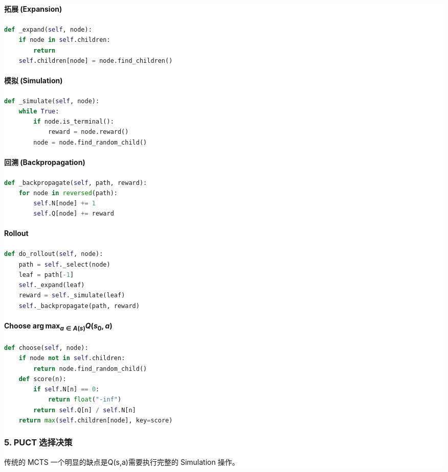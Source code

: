 #### 拓展 (Expansion)

```python
def _expand(self, node):
    if node in self.children:
        return
    self.children[node] = node.find_children()
```

#### 模拟 (Simulation)

```python
def _simulate(self, node):
    while True:
        if node.is_terminal():
            reward = node.reward()
        node = node.find_random_child()
```

#### 回溯 (Backpropagation)

```python
def _backpropagate(self, path, reward):
    for node in reversed(path):
        self.N[node] += 1
        self.Q[node] += reward
```

#### Rollout

```python
def do_rollout(self, node):
    path = self._select(node)
    leaf = path[-1]
    self._expand(leaf)
    reward = self._simulate(leaf)
    self._backpropagate(path, reward)
```

#### Choose  $\arg\max_{a\in A(s)}Q(s_0,a)$

```python
def choose(self, node):
    if node not in self.children:
        return node.find_random_child()
    def score(n):
        if self.N[n] == 0:
            return float("-inf")
        return self.Q[n] / self.N[n]
    return max(self.children[node], key=score)
```

### 5. PUCT 选择决策

传统的 MCTS 一个明显的缺点是Q(s,a)需要执行完整的 Simulation 操作。
